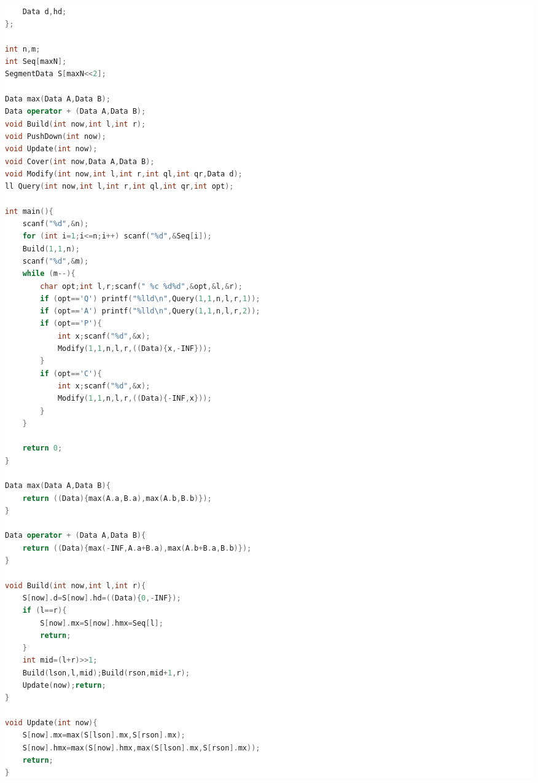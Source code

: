 ```cpp
	Data d,hd;
};

int n,m;
int Seq[maxN];
SegmentData S[maxN<<2];

Data max(Data A,Data B);
Data operator + (Data A,Data B);
void Build(int now,int l,int r);
void PushDown(int now);
void Update(int now);
void Cover(int now,Data A,Data B);
void Modify(int now,int l,int r,int ql,int qr,Data d);
ll Query(int now,int l,int r,int ql,int qr,int opt);

int main(){
	scanf("%d",&n);
	for (int i=1;i<=n;i++) scanf("%d",&Seq[i]);
	Build(1,1,n);
	scanf("%d",&m);
	while (m--){
		char opt;int l,r;scanf(" %c %d%d",&opt,&l,&r);
		if (opt=='Q') printf("%lld\n",Query(1,1,n,l,r,1));
		if (opt=='A') printf("%lld\n",Query(1,1,n,l,r,2));
		if (opt=='P'){
			int x;scanf("%d",&x);
			Modify(1,1,n,l,r,((Data){x,-INF}));
		}
		if (opt=='C'){
			int x;scanf("%d",&x);
			Modify(1,1,n,l,r,((Data){-INF,x}));
		}
	}

	return 0;
}

Data max(Data A,Data B){
	return ((Data){max(A.a,B.a),max(A.b,B.b)});
}

Data operator + (Data A,Data B){
	return ((Data){max(-INF,A.a+B.a),max(A.b+B.a,B.b)});
}

void Build(int now,int l,int r){
	S[now].d=S[now].hd=((Data){0,-INF});
	if (l==r){
		S[now].mx=S[now].hmx=Seq[l];
		return;
	}
	int mid=(l+r)>>1;
	Build(lson,l,mid);Build(rson,mid+1,r);
	Update(now);return;
}

void Update(int now){
	S[now].mx=max(S[lson].mx,S[rson].mx);
	S[now].hmx=max(S[now].hmx,max(S[lson].mx,S[rson].mx));
	return;
}

```